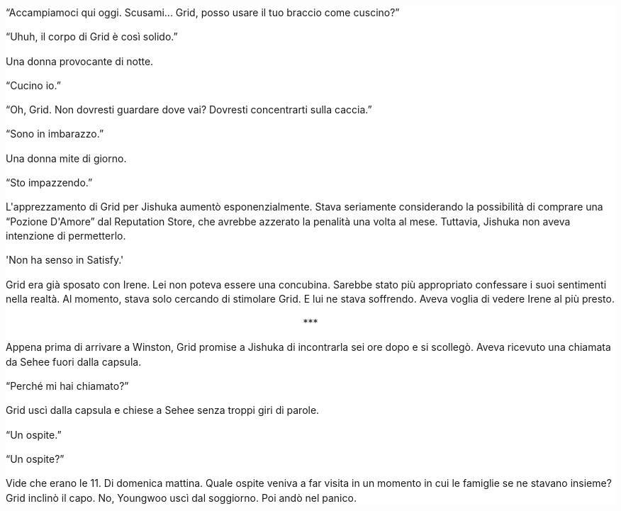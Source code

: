 
“Accampiamoci qui oggi. Scusami... Grid, posso usare il tuo braccio come cuscino?”


“Uhuh, il corpo di Grid è così solido.”


Una donna provocante di notte.


“Cucino io.”


“Oh, Grid. Non dovresti guardare dove vai? Dovresti concentrarti sulla caccia.”


“Sono in imbarazzo.”


Una donna mite di giorno.


“Sto impazzendo.”


L'apprezzamento di Grid per Jishuka aumentò esponenzialmente. Stava seriamente considerando la possibilità di comprare una “Pozione D'Amore” dal Reputation Store, che avrebbe azzerato la penalità una volta al mese. Tuttavia, Jishuka non aveva intenzione di permetterlo.


'Non ha senso in Satisfy.'


Grid era già sposato con Irene. Lei non poteva essere una concubina. Sarebbe stato più appropriato confessare i suoi sentimenti nella realtà. Al momento, stava solo cercando di stimolare Grid. E lui ne stava soffrendo. Aveva voglia di vedere Irene al più presto.








<p style="text-align: center">***</p>








Appena prima di arrivare a Winston, Grid promise a Jishuka di incontrarla sei ore dopo e si scollegò. Aveva ricevuto una chiamata da Sehee fuori dalla capsula.


“Perché mi hai chiamato?”


Grid uscì dalla capsula e chiese a Sehee senza troppi giri di parole.


“Un ospite.”


“Un ospite?”


Vide che erano le 11. Di domenica mattina. Quale ospite veniva a far visita in un momento in cui le famiglie se ne stavano insieme? Grid inclinò il capo. No, Youngwoo uscì dal soggiorno. Poi andò nel panico.
